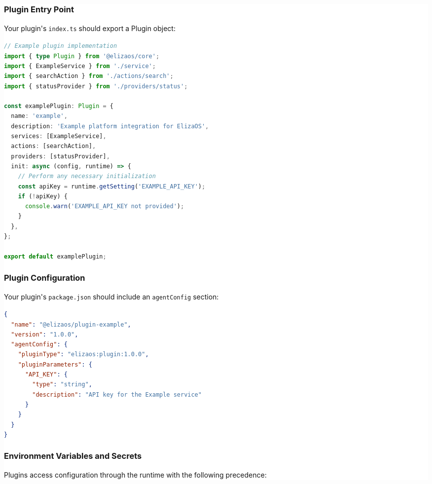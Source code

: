 ### Plugin Entry Point

Your plugin's `index.ts` should export a Plugin object:

```typescript
// Example plugin implementation
import { type Plugin } from '@elizaos/core';
import { ExampleService } from './service';
import { searchAction } from './actions/search';
import { statusProvider } from './providers/status';

const examplePlugin: Plugin = {
  name: 'example',
  description: 'Example platform integration for ElizaOS',
  services: [ExampleService],
  actions: [searchAction],
  providers: [statusProvider],
  init: async (config, runtime) => {
    // Perform any necessary initialization
    const apiKey = runtime.getSetting('EXAMPLE_API_KEY');
    if (!apiKey) {
      console.warn('EXAMPLE_API_KEY not provided');
    }
  },
};

export default examplePlugin;
```

### Plugin Configuration

Your plugin's `package.json` should include an `agentConfig` section:

```json
{
  "name": "@elizaos/plugin-example",
  "version": "1.0.0",
  "agentConfig": {
    "pluginType": "elizaos:plugin:1.0.0",
    "pluginParameters": {
      "API_KEY": {
        "type": "string",
        "description": "API key for the Example service"
      }
    }
  }
}
```

### Environment Variables and Secrets

Plugins access configuration through the runtime with the following precedence:
